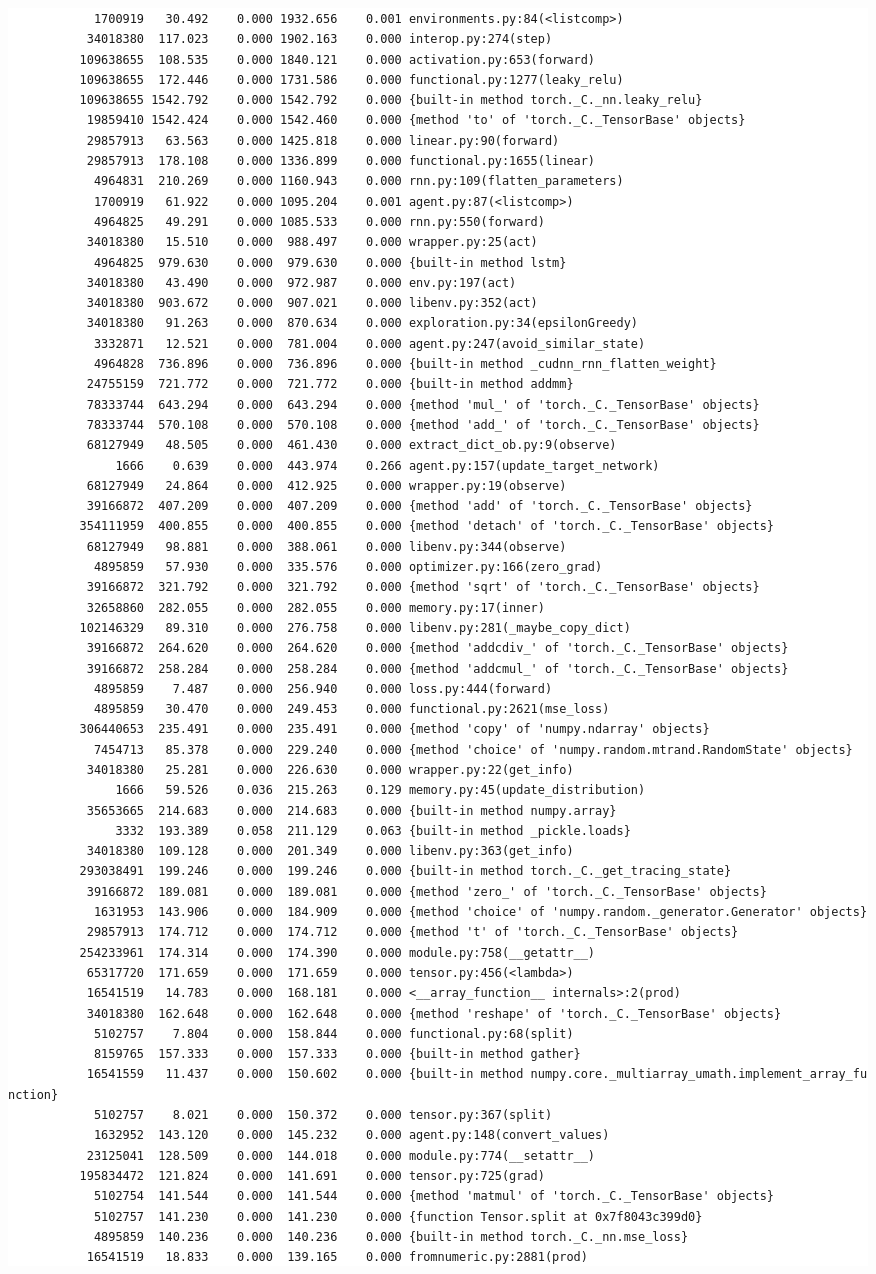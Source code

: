                 1700919   30.492    0.000 1932.656    0.001 environments.py:84(<listcomp>)
               34018380  117.023    0.000 1902.163    0.000 interop.py:274(step)
              109638655  108.535    0.000 1840.121    0.000 activation.py:653(forward)
              109638655  172.446    0.000 1731.586    0.000 functional.py:1277(leaky_relu)
              109638655 1542.792    0.000 1542.792    0.000 {built-in method torch._C._nn.leaky_relu}
               19859410 1542.424    0.000 1542.460    0.000 {method 'to' of 'torch._C._TensorBase' objects}
               29857913   63.563    0.000 1425.818    0.000 linear.py:90(forward)
               29857913  178.108    0.000 1336.899    0.000 functional.py:1655(linear)
                4964831  210.269    0.000 1160.943    0.000 rnn.py:109(flatten_parameters)
                1700919   61.922    0.000 1095.204    0.001 agent.py:87(<listcomp>)
                4964825   49.291    0.000 1085.533    0.000 rnn.py:550(forward)
               34018380   15.510    0.000  988.497    0.000 wrapper.py:25(act)
                4964825  979.630    0.000  979.630    0.000 {built-in method lstm}
               34018380   43.490    0.000  972.987    0.000 env.py:197(act)
               34018380  903.672    0.000  907.021    0.000 libenv.py:352(act)
               34018380   91.263    0.000  870.634    0.000 exploration.py:34(epsilonGreedy)
                3332871   12.521    0.000  781.004    0.000 agent.py:247(avoid_similar_state)
                4964828  736.896    0.000  736.896    0.000 {built-in method _cudnn_rnn_flatten_weight}
               24755159  721.772    0.000  721.772    0.000 {built-in method addmm}
               78333744  643.294    0.000  643.294    0.000 {method 'mul_' of 'torch._C._TensorBase' objects}
               78333744  570.108    0.000  570.108    0.000 {method 'add_' of 'torch._C._TensorBase' objects}
               68127949   48.505    0.000  461.430    0.000 extract_dict_ob.py:9(observe)
                   1666    0.639    0.000  443.974    0.266 agent.py:157(update_target_network)
               68127949   24.864    0.000  412.925    0.000 wrapper.py:19(observe)
               39166872  407.209    0.000  407.209    0.000 {method 'add' of 'torch._C._TensorBase' objects}
              354111959  400.855    0.000  400.855    0.000 {method 'detach' of 'torch._C._TensorBase' objects}
               68127949   98.881    0.000  388.061    0.000 libenv.py:344(observe)
                4895859   57.930    0.000  335.576    0.000 optimizer.py:166(zero_grad)
               39166872  321.792    0.000  321.792    0.000 {method 'sqrt' of 'torch._C._TensorBase' objects}
               32658860  282.055    0.000  282.055    0.000 memory.py:17(inner)
              102146329   89.310    0.000  276.758    0.000 libenv.py:281(_maybe_copy_dict)
               39166872  264.620    0.000  264.620    0.000 {method 'addcdiv_' of 'torch._C._TensorBase' objects}
               39166872  258.284    0.000  258.284    0.000 {method 'addcmul_' of 'torch._C._TensorBase' objects}
                4895859    7.487    0.000  256.940    0.000 loss.py:444(forward)
                4895859   30.470    0.000  249.453    0.000 functional.py:2621(mse_loss)
              306440653  235.491    0.000  235.491    0.000 {method 'copy' of 'numpy.ndarray' objects}
                7454713   85.378    0.000  229.240    0.000 {method 'choice' of 'numpy.random.mtrand.RandomState' objects}
               34018380   25.281    0.000  226.630    0.000 wrapper.py:22(get_info)
                   1666   59.526    0.036  215.263    0.129 memory.py:45(update_distribution)
               35653665  214.683    0.000  214.683    0.000 {built-in method numpy.array}
                   3332  193.389    0.058  211.129    0.063 {built-in method _pickle.loads}
               34018380  109.128    0.000  201.349    0.000 libenv.py:363(get_info)
              293038491  199.246    0.000  199.246    0.000 {built-in method torch._C._get_tracing_state}
               39166872  189.081    0.000  189.081    0.000 {method 'zero_' of 'torch._C._TensorBase' objects}
                1631953  143.906    0.000  184.909    0.000 {method 'choice' of 'numpy.random._generator.Generator' objects}
               29857913  174.712    0.000  174.712    0.000 {method 't' of 'torch._C._TensorBase' objects}
              254233961  174.314    0.000  174.390    0.000 module.py:758(__getattr__)
               65317720  171.659    0.000  171.659    0.000 tensor.py:456(<lambda>)
               16541519   14.783    0.000  168.181    0.000 <__array_function__ internals>:2(prod)
               34018380  162.648    0.000  162.648    0.000 {method 'reshape' of 'torch._C._TensorBase' objects}
                5102757    7.804    0.000  158.844    0.000 functional.py:68(split)
                8159765  157.333    0.000  157.333    0.000 {built-in method gather}
               16541559   11.437    0.000  150.602    0.000 {built-in method numpy.core._multiarray_umath.implement_array_function}
                5102757    8.021    0.000  150.372    0.000 tensor.py:367(split)
                1632952  143.120    0.000  145.232    0.000 agent.py:148(convert_values)
               23125041  128.509    0.000  144.018    0.000 module.py:774(__setattr__)
              195834472  121.824    0.000  141.691    0.000 tensor.py:725(grad)
                5102754  141.544    0.000  141.544    0.000 {method 'matmul' of 'torch._C._TensorBase' objects}
                5102757  141.230    0.000  141.230    0.000 {function Tensor.split at 0x7f8043c399d0}
                4895859  140.236    0.000  140.236    0.000 {built-in method torch._C._nn.mse_loss}
               16541519   18.833    0.000  139.165    0.000 fromnumeric.py:2881(prod)